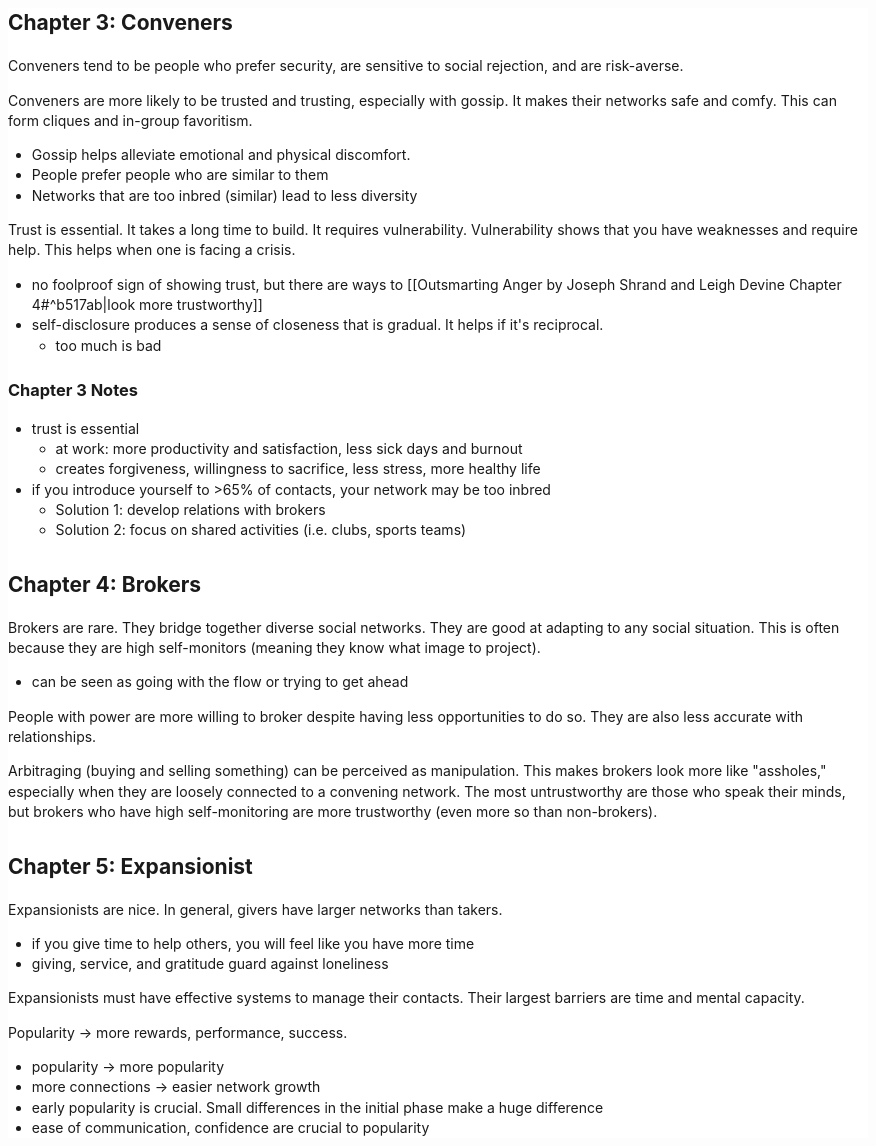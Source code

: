 ## Chapter 3: Conveners
Conveners tend to be people who prefer security, are sensitive to social rejection, and are risk-averse.

Conveners are more likely to be trusted and trusting, especially with gossip. It makes their networks safe and comfy. This can form cliques and in-group favoritism.
- Gossip helps alleviate emotional and physical discomfort.
- People prefer people who are similar to them
- Networks that are too inbred (similar) lead to less diversity

Trust is essential. It takes a long time to build. It requires vulnerability. Vulnerability shows that you have weaknesses and require help. This helps when one is facing a crisis.
- no foolproof sign of showing trust, but there are ways to [[Outsmarting Anger by Joseph Shrand and Leigh Devine Chapter 4#^b517ab|look more trustworthy]]
- self-disclosure produces a sense of closeness that is gradual. It helps if it's reciprocal.
	- too much is bad

### Chapter 3 Notes
- trust is essential
	- at work: more productivity and satisfaction, less sick days and burnout
	- creates forgiveness, willingness to sacrifice, less stress, more healthy life
- if you introduce yourself to >65% of contacts, your network may be too inbred
	- Solution 1: develop relations with brokers
	- Solution 2: focus on shared activities (i.e. clubs, sports teams)

## Chapter 4: Brokers
Brokers are rare. They bridge together diverse social networks. They are good at adapting to any social situation. This is often because they are high self-monitors (meaning they know what image to project).
- can be seen as going with the flow or trying to get ahead

People with power are more willing to broker despite having less opportunities to do so. They are also less accurate with relationships.

Arbitraging (buying and selling something) can be perceived as manipulation. This makes brokers look more like "assholes," especially when they are loosely connected to a convening network. The most untrustworthy are those who speak their minds, but brokers who have high self-monitoring are more trustworthy (even more so than non-brokers).

## Chapter 5: Expansionist
Expansionists are nice. In general, givers have larger networks than takers.
- if you give time to help others, you will feel like you have more time
- giving, service, and gratitude guard against loneliness

Expansionists must have effective systems to manage their contacts. Their largest barriers are time and mental capacity.

Popularity -> more rewards, performance, success.
- popularity -> more popularity
- more connections -> easier network growth
- early popularity is crucial. Small differences in the initial phase make a huge difference
- ease of communication, confidence are crucial to popularity
